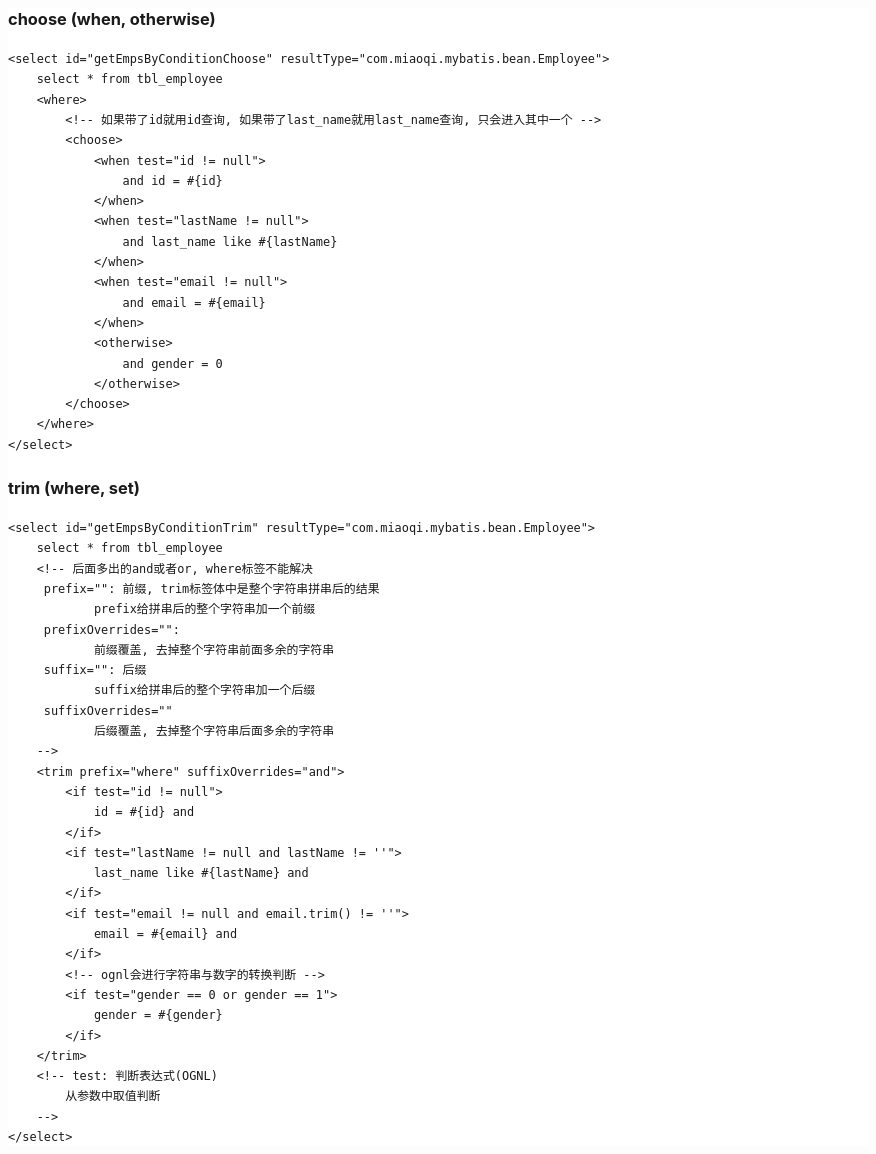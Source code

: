 ### choose (when, otherwise) 

```
<select id="getEmpsByConditionChoose" resultType="com.miaoqi.mybatis.bean.Employee">
    select * from tbl_employee
    <where>
        <!-- 如果带了id就用id查询, 如果带了last_name就用last_name查询, 只会进入其中一个 -->
        <choose>
            <when test="id != null">
                and id = #{id}
            </when>
            <when test="lastName != null">
                and last_name like #{lastName}
            </when>
            <when test="email != null">
                and email = #{email}
            </when>
            <otherwise>
                and gender = 0
            </otherwise>
        </choose>
    </where>
</select>
```

### trim (where, set)

```
<select id="getEmpsByConditionTrim" resultType="com.miaoqi.mybatis.bean.Employee">
    select * from tbl_employee
    <!-- 后面多出的and或者or, where标签不能解决 
     prefix="": 前缀, trim标签体中是整个字符串拼串后的结果
            prefix给拼串后的整个字符串加一个前缀
     prefixOverrides="":
            前缀覆盖, 去掉整个字符串前面多余的字符串
     suffix="": 后缀
            suffix给拼串后的整个字符串加一个后缀
     suffixOverrides=""
            后缀覆盖, 去掉整个字符串后面多余的字符串
    -->
    <trim prefix="where" suffixOverrides="and">
        <if test="id != null">
            id = #{id} and
        </if>
        <if test="lastName != null and lastName != ''">
            last_name like #{lastName} and
        </if>
        <if test="email != null and email.trim() != ''">
            email = #{email} and
        </if>
        <!-- ognl会进行字符串与数字的转换判断 -->
        <if test="gender == 0 or gender == 1">
            gender = #{gender}
        </if>
    </trim>
    <!-- test: 判断表达式(OGNL) 
        从参数中取值判断
    -->
</select>
```
